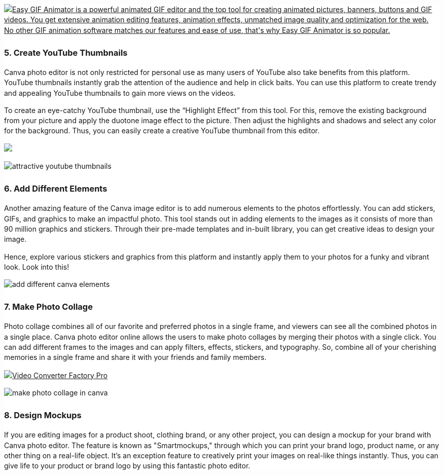 
<a href="https://secure.2checkout.com/order/checkout.php?PRODS=174416&QTY=1&AFFILIATE=108875&CART=1"><img src="https://www.easygifanimator.net/images/gif-animator.png" border="0">Easy GIF Animator is a powerful animated GIF editor and the top tool for creating animated pictures, banners, buttons and GIF videos. You get extensive animation editing features, animation effects, unmatched image quality and optimization for the web. No other GIF animation software matches our features and ease of use, that's why Easy GIF Animator is so popular.</a>

### 5\. Create YouTube Thumbnails

Canva photo editor is not only restricted for personal use as many users of YouTube also take benefits from this platform. YouTube thumbnails instantly grab the attention of the audience and help in click baits. You can use this platform to create trendy and appealing YouTube thumbnails to gain more views on the videos.

To create an eye-catchy YouTube thumbnail, use the “Highlight Effect” from this tool. For this, remove the existing background from your picture and apply the duotone image effect to the picture. Then adjust the highlights and shadows and select any color for the background. Thus, you can easily create a creative YouTube thumbnail from this editor.


<a href="https://secure.2checkout.com/order/checkout.php?PRODS=4729320&QTY=1&AFFILIATE=108875&CART=1"><img src="https://secure.avangate.com/images/merchant/f7f07e7dab09533bc71247a5b29a7373/products/2_iDeviceMessageBox.png" border="0"></a>

![attractive youtube thumbnails](https://images.wondershare.com/filmora/article-images/2022/canva-photo-editor-tips-5.jpg)

### 6\. Add Different Elements

Another amazing feature of the Canva image editor is to add numerous elements to the photos effortlessly. You can add stickers, GIFs, and graphics to make an impactful photo. This tool stands out in adding elements to the images as it consists of more than 90 million graphics and stickers. Through their pre-made templates and in-built library, you can get creative ideas to design your image.

Hence, explore various stickers and graphics from this platform and instantly apply them to your photos for a funky and vibrant look. Look into this!

![add different canva elements](https://images.wondershare.com/filmora/article-images/2022/canva-photo-editor-tips-6.jpg)

### 7\. Make Photo Collage

Photo collage combines all of our favorite and preferred photos in a single frame, and viewers can see all the combined photos in a single place. Canva photo editor online allows the users to make photo collages by merging their photos with a single click. You can add different frames to the images and can apply filters, effects, stickers, and typography. So, combine all of your cherishing memories in a single frame and share it with your friends and family members.


<a href="https://secure.2checkout.com/order/checkout.php?PRODS=4537547&QTY=1&AFFILIATE=108875&CART=1"><img src="https://secure.avangate.com/images/merchant/4b0a0290ad7df100b77e86839989a75e/products/vcfpro.png" border="0">Video Converter Factory Pro</a>

![make photo collage in canva](https://images.wondershare.com/filmora/article-images/2022/canva-photo-editor-tips-7.jpg)

### 8\. Design Mockups

If you are editing images for a product shoot, clothing brand, or any other project, you can design a mockup for your brand with Canva photo editor. The feature is known as "Smartmockups," through which you can print your brand logo, product name, or any other thing on a real-life object. It’s an exception feature to creatively print your images on real-like things instantly. Thus, you can give life to your product or brand logo by using this fantastic photo editor.
